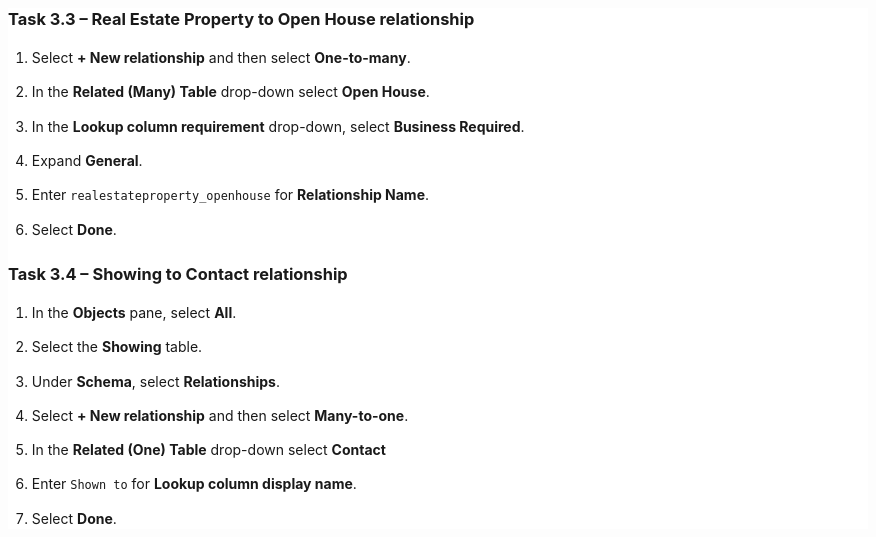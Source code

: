 ### Task 3.3 – Real Estate Property to Open House relationship

1. Select **+ New relationship** and then select **One-to-many**.

1. In the **Related (Many) Table** drop-down select **Open House**.

1. In the **Lookup column requirement** drop-down, select **Business Required**.

1. Expand **General**.

1. Enter `realestateproperty_openhouse` for **Relationship Name**.

1. Select **Done**.

### Task 3.4 – Showing to Contact relationship

1. In the **Objects** pane, select **All**.

1. Select the **Showing** table.

1. Under **Schema**, select **Relationships**.

1. Select **+ New relationship** and then select **Many-to-one**.

1. In the **Related (One) Table** drop-down select **Contact**

1. Enter `Shown to` for **Lookup column display name**.

1. Select **Done**.

